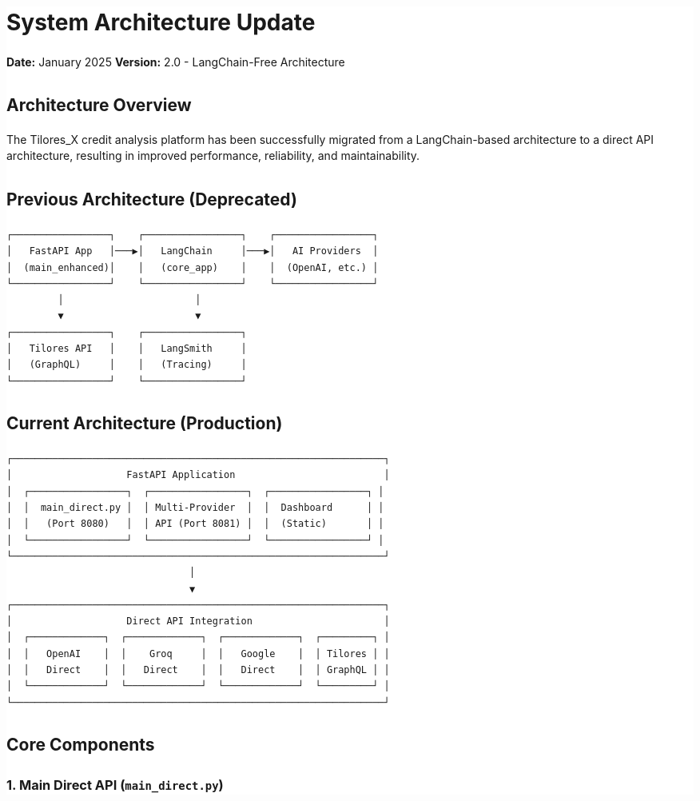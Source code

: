 # System Architecture Update

**Date:** January 2025
**Version:** 2.0 - LangChain-Free Architecture

## Architecture Overview

The Tilores_X credit analysis platform has been successfully migrated from a LangChain-based architecture to a direct API architecture, resulting in improved performance, reliability, and maintainability.

## Previous Architecture (Deprecated)

```
┌─────────────────┐    ┌─────────────────┐    ┌─────────────────┐
│   FastAPI App   │───▶│   LangChain     │───▶│   AI Providers  │
│  (main_enhanced)│    │   (core_app)    │    │  (OpenAI, etc.) │
└─────────────────┘    └─────────────────┘    └─────────────────┘
         │                       │
         ▼                       ▼
┌─────────────────┐    ┌─────────────────┐
│   Tilores API   │    │   LangSmith     │
│   (GraphQL)     │    │   (Tracing)     │
└─────────────────┘    └─────────────────┘
```

## Current Architecture (Production)

```
┌─────────────────────────────────────────────────────────────────┐
│                    FastAPI Application                          │
│  ┌─────────────────┐  ┌─────────────────┐  ┌─────────────────┐ │
│  │  main_direct.py │  │ Multi-Provider  │  │  Dashboard      │ │
│  │   (Port 8080)   │  │ API (Port 8081) │  │  (Static)       │ │
│  └─────────────────┘  └─────────────────┘  └─────────────────┘ │
└─────────────────────────────────────────────────────────────────┘
                                │
                                ▼
┌─────────────────────────────────────────────────────────────────┐
│                    Direct API Integration                       │
│  ┌─────────────┐  ┌─────────────┐  ┌─────────────┐  ┌─────────┐ │
│  │   OpenAI    │  │    Groq     │  │   Google    │  │ Tilores │ │
│  │   Direct    │  │   Direct    │  │   Direct    │  │ GraphQL │ │
│  └─────────────┘  └─────────────┘  └─────────────┘  └─────────┘ │
└─────────────────────────────────────────────────────────────────┘
```

## Core Components

### 1. Main Direct API (`main_direct.py`)
